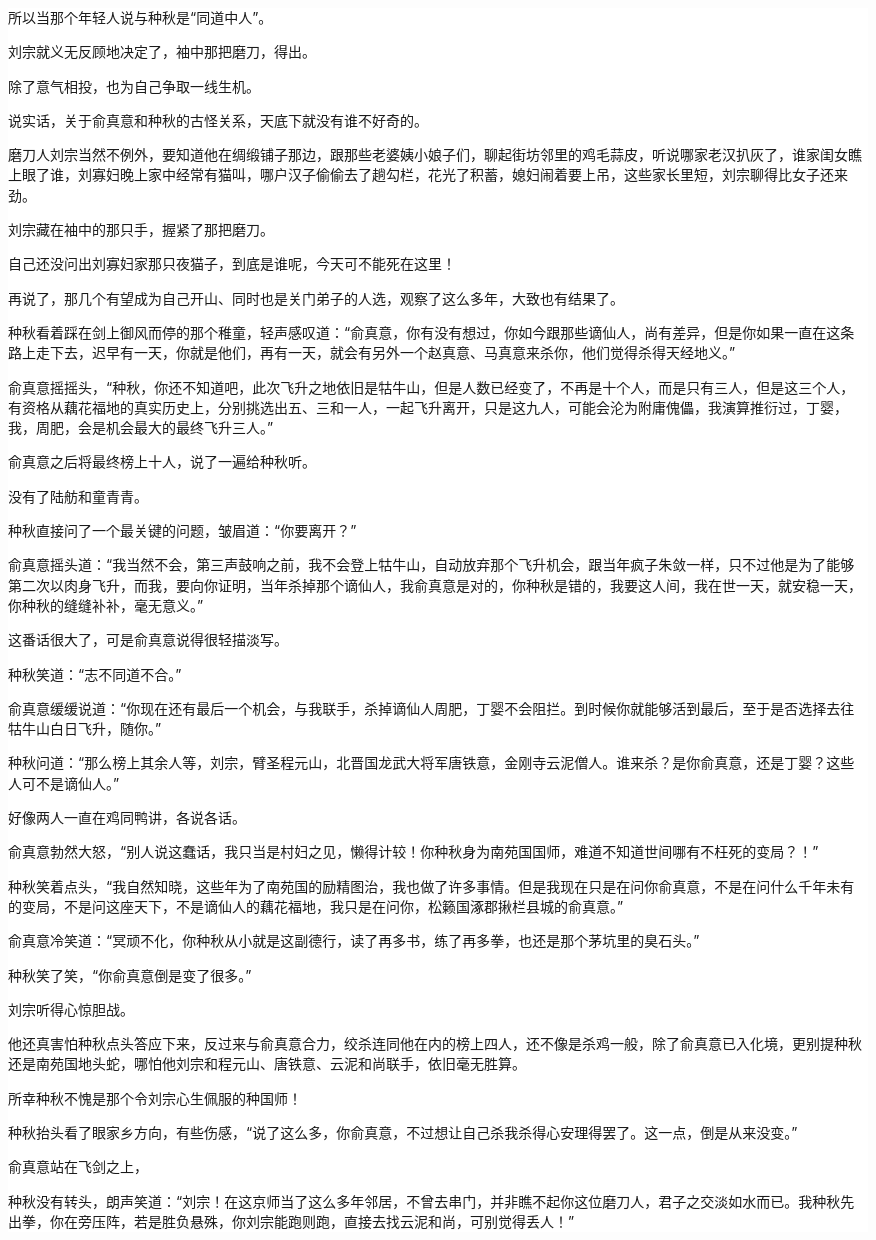    所以当那个年轻人说与种秋是“同道中人”。

   刘宗就义无反顾地决定了，袖中那把磨刀，得出。

   除了意气相投，也为自己争取一线生机。

   说实话，关于俞真意和种秋的古怪关系，天底下就没有谁不好奇的。

   磨刀人刘宗当然不例外，要知道他在绸缎铺子那边，跟那些老婆姨小娘子们，聊起街坊邻里的鸡毛蒜皮，听说哪家老汉扒灰了，谁家闺女瞧上眼了谁，刘寡妇晚上家中经常有猫叫，哪户汉子偷偷去了趟勾栏，花光了积蓄，媳妇闹着要上吊，这些家长里短，刘宗聊得比女子还来劲。

   刘宗藏在袖中的那只手，握紧了那把磨刀。

   自己还没问出刘寡妇家那只夜猫子，到底是谁呢，今天可不能死在这里！

   再说了，那几个有望成为自己开山、同时也是关门弟子的人选，观察了这么多年，大致也有结果了。

   种秋看着踩在剑上御风而停的那个稚童，轻声感叹道：“俞真意，你有没有想过，你如今跟那些谪仙人，尚有差异，但是你如果一直在这条路上走下去，迟早有一天，你就是他们，再有一天，就会有另外一个赵真意、马真意来杀你，他们觉得杀得天经地义。”

   俞真意摇摇头，“种秋，你还不知道吧，此次飞升之地依旧是牯牛山，但是人数已经变了，不再是十个人，而是只有三人，但是这三个人，有资格从藕花福地的真实历史上，分别挑选出五、三和一人，一起飞升离开，只是这九人，可能会沦为附庸傀儡，我演算推衍过，丁婴，我，周肥，会是机会最大的最终飞升三人。”

   俞真意之后将最终榜上十人，说了一遍给种秋听。

   没有了陆舫和童青青。

   种秋直接问了一个最关键的问题，皱眉道：“你要离开？”

   俞真意摇头道：“我当然不会，第三声鼓响之前，我不会登上牯牛山，自动放弃那个飞升机会，跟当年疯子朱敛一样，只不过他是为了能够第二次以肉身飞升，而我，要向你证明，当年杀掉那个谪仙人，我俞真意是对的，你种秋是错的，我要这人间，我在世一天，就安稳一天，你种秋的缝缝补补，毫无意义。”

   这番话很大了，可是俞真意说得很轻描淡写。

   种秋笑道：“志不同道不合。”

   俞真意缓缓说道：“你现在还有最后一个机会，与我联手，杀掉谪仙人周肥，丁婴不会阻拦。到时候你就能够活到最后，至于是否选择去往牯牛山白日飞升，随你。”

   种秋问道：“那么榜上其余人等，刘宗，臂圣程元山，北晋国龙武大将军唐铁意，金刚寺云泥僧人。谁来杀？是你俞真意，还是丁婴？这些人可不是谪仙人。”

   好像两人一直在鸡同鸭讲，各说各话。

   俞真意勃然大怒，“别人说这蠢话，我只当是村妇之见，懒得计较！你种秋身为南苑国国师，难道不知道世间哪有不枉死的变局？！”

   种秋笑着点头，“我自然知晓，这些年为了南苑国的励精图治，我也做了许多事情。但是我现在只是在问你俞真意，不是在问什么千年未有的变局，不是问这座天下，不是谪仙人的藕花福地，我只是在问你，松籁国涿郡揪栏县城的俞真意。”

   俞真意冷笑道：“冥顽不化，你种秋从小就是这副德行，读了再多书，练了再多拳，也还是那个茅坑里的臭石头。”

   种秋笑了笑，“你俞真意倒是变了很多。”

   刘宗听得心惊胆战。

   他还真害怕种秋点头答应下来，反过来与俞真意合力，绞杀连同他在内的榜上四人，还不像是杀鸡一般，除了俞真意已入化境，更别提种秋还是南苑国地头蛇，哪怕他刘宗和程元山、唐铁意、云泥和尚联手，依旧毫无胜算。

   所幸种秋不愧是那个令刘宗心生佩服的种国师！

   种秋抬头看了眼家乡方向，有些伤感，“说了这么多，你俞真意，不过想让自己杀我杀得心安理得罢了。这一点，倒是从来没变。”

   俞真意站在飞剑之上，

   种秋没有转头，朗声笑道：“刘宗！在这京师当了这么多年邻居，不曾去串门，并非瞧不起你这位磨刀人，君子之交淡如水而已。我种秋先出拳，你在旁压阵，若是胜负悬殊，你刘宗能跑则跑，直接去找云泥和尚，可别觉得丢人！”
